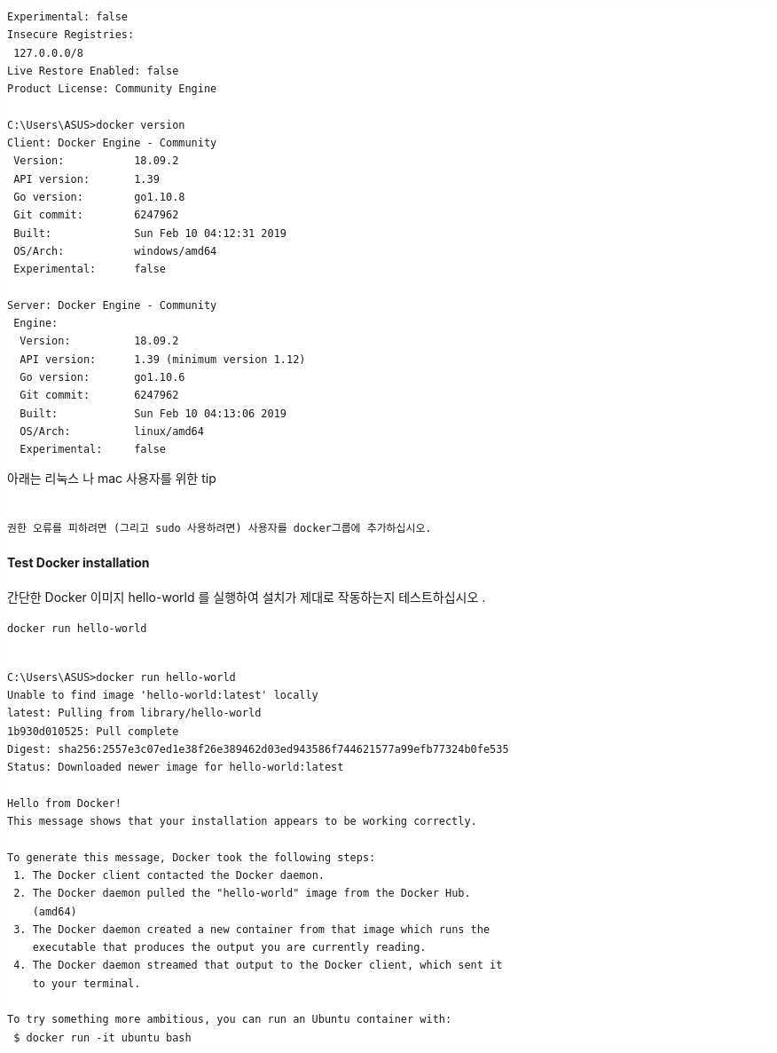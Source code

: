 ```
Experimental: false
Insecure Registries:
 127.0.0.0/8
Live Restore Enabled: false
Product License: Community Engine

C:\Users\ASUS>docker version
Client: Docker Engine - Community
 Version:           18.09.2
 API version:       1.39
 Go version:        go1.10.8
 Git commit:        6247962
 Built:             Sun Feb 10 04:12:31 2019
 OS/Arch:           windows/amd64
 Experimental:      false

Server: Docker Engine - Community
 Engine:
  Version:          18.09.2
  API version:      1.39 (minimum version 1.12)
  Go version:       go1.10.6
  Git commit:       6247962
  Built:            Sun Feb 10 04:13:06 2019
  OS/Arch:          linux/amd64
  Experimental:     false

```

아래는 리눅스 나 mac 사용자를 위한 tip

```

권한 오류를 피하려면 (그리고 sudo 사용하려면) 사용자를 docker그룹에 추가하십시오.

```

#### Test Docker installation

간단한 Docker 이미지 hello-world 를 실행하여 설치가 제대로 작동하는지 테스트하십시오 .

`docker run hello-world`

```

C:\Users\ASUS>docker run hello-world
Unable to find image 'hello-world:latest' locally
latest: Pulling from library/hello-world
1b930d010525: Pull complete
Digest: sha256:2557e3c07ed1e38f26e389462d03ed943586f744621577a99efb77324b0fe535
Status: Downloaded newer image for hello-world:latest

Hello from Docker!
This message shows that your installation appears to be working correctly.

To generate this message, Docker took the following steps:
 1. The Docker client contacted the Docker daemon.
 2. The Docker daemon pulled the "hello-world" image from the Docker Hub.
    (amd64)
 3. The Docker daemon created a new container from that image which runs the
    executable that produces the output you are currently reading.
 4. The Docker daemon streamed that output to the Docker client, which sent it
    to your terminal.

To try something more ambitious, you can run an Ubuntu container with:
 $ docker run -it ubuntu bash

```